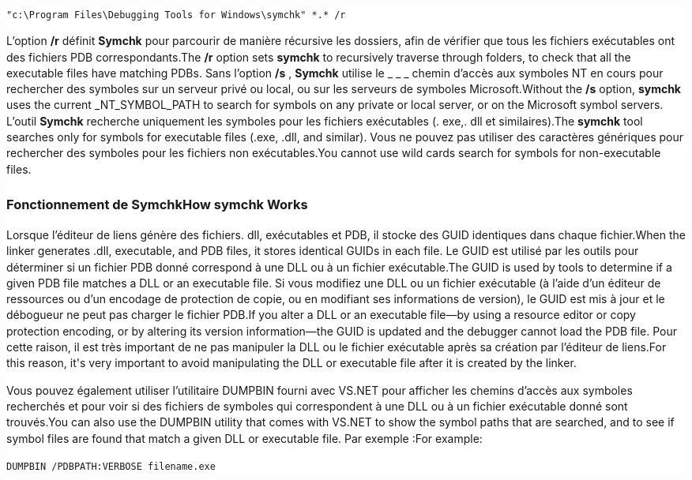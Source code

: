 ``` syntax
"c:\Program Files\Debugging Tools for Windows\symchk" *.* /r
```

<span data-ttu-id="65879-194">L’option **/r** définit **Symchk** pour parcourir de manière récursive les dossiers, afin de vérifier que tous les fichiers exécutables ont des fichiers PDB correspondants.</span><span class="sxs-lookup"><span data-stu-id="65879-194">The **/r** option sets **symchk** to recursively traverse through folders, to check that all the executable files have matching PDBs.</span></span> <span data-ttu-id="65879-195">Sans l’option **/s** , **Symchk** utilise le \_ \_ \_ chemin d’accès aux symboles NT en cours pour rechercher des symboles sur un serveur privé ou local, ou sur les serveurs de symboles Microsoft.</span><span class="sxs-lookup"><span data-stu-id="65879-195">Without the **/s** option, **symchk** uses the current \_NT\_SYMBOL\_PATH to search for symbols on any private or local server, or on the Microsoft symbol servers.</span></span> <span data-ttu-id="65879-196">L’outil **Symchk** recherche uniquement les symboles pour les fichiers exécutables (. exe,. dll et similaires).</span><span class="sxs-lookup"><span data-stu-id="65879-196">The **symchk** tool searches only for symbols for executable files (.exe, .dll, and similar).</span></span> <span data-ttu-id="65879-197">Vous ne pouvez pas utiliser des caractères génériques pour rechercher des symboles pour les fichiers non exécutables.</span><span class="sxs-lookup"><span data-stu-id="65879-197">You cannot use wild cards search for symbols for non-executable files.</span></span>

### <a name="how-symchk-works"></a><span data-ttu-id="65879-198">Fonctionnement de Symchk</span><span class="sxs-lookup"><span data-stu-id="65879-198">How symchk Works</span></span>

<span data-ttu-id="65879-199">Lorsque l’éditeur de liens génère des fichiers. dll, exécutables et PDB, il stocke des GUID identiques dans chaque fichier.</span><span class="sxs-lookup"><span data-stu-id="65879-199">When the linker generates .dll, executable, and PDB files, it stores identical GUIDs in each file.</span></span> <span data-ttu-id="65879-200">Le GUID est utilisé par les outils pour déterminer si un fichier PDB donné correspond à une DLL ou à un fichier exécutable.</span><span class="sxs-lookup"><span data-stu-id="65879-200">The GUID is used by tools to determine if a given PDB file matches a DLL or an executable file.</span></span> <span data-ttu-id="65879-201">Si vous modifiez une DLL ou un fichier exécutable (à l’aide d’un éditeur de ressources ou d’un encodage de protection de copie, ou en modifiant ses informations de version), le GUID est mis à jour et le débogueur ne peut pas charger le fichier PDB.</span><span class="sxs-lookup"><span data-stu-id="65879-201">If you alter a DLL or an executable file—by using a resource editor or copy protection encoding, or by altering its version information—the GUID is updated and the debugger cannot load the PDB file.</span></span> <span data-ttu-id="65879-202">Pour cette raison, il est très important de ne pas manipuler la DLL ou le fichier exécutable après sa création par l’éditeur de liens.</span><span class="sxs-lookup"><span data-stu-id="65879-202">For this reason, it's very important to avoid manipulating the DLL or executable file after it is created by the linker.</span></span>

<span data-ttu-id="65879-203">Vous pouvez également utiliser l’utilitaire DUMPBIN fourni avec VS.NET pour afficher les chemins d’accès aux symboles recherchés et pour voir si des fichiers de symboles qui correspondent à une DLL ou à un fichier exécutable donné sont trouvés.</span><span class="sxs-lookup"><span data-stu-id="65879-203">You can also use the DUMPBIN utility that comes with VS.NET to show the symbol paths that are searched, and to see if symbol files are found that match a given DLL or executable file.</span></span> <span data-ttu-id="65879-204">Par exemple :</span><span class="sxs-lookup"><span data-stu-id="65879-204">For example:</span></span>

``` syntax
DUMPBIN /PDBPATH:VERBOSE filename.exe
```
